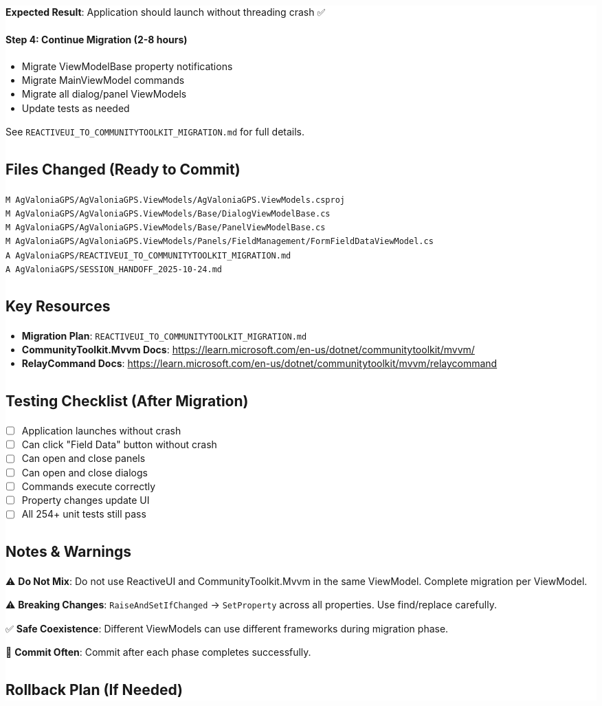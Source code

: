 **Expected Result**: Application should launch without threading crash ✅

#### Step 4: Continue Migration (2-8 hours)
- Migrate ViewModelBase property notifications
- Migrate MainViewModel commands
- Migrate all dialog/panel ViewModels
- Update tests as needed

See `REACTIVEUI_TO_COMMUNITYTOOLKIT_MIGRATION.md` for full details.

## Files Changed (Ready to Commit)

```
M AgValoniaGPS/AgValoniaGPS.ViewModels/AgValoniaGPS.ViewModels.csproj
M AgValoniaGPS/AgValoniaGPS.ViewModels/Base/DialogViewModelBase.cs
M AgValoniaGPS/AgValoniaGPS.ViewModels/Base/PanelViewModelBase.cs
M AgValoniaGPS/AgValoniaGPS.ViewModels/Panels/FieldManagement/FormFieldDataViewModel.cs
A AgValoniaGPS/REACTIVEUI_TO_COMMUNITYTOOLKIT_MIGRATION.md
A AgValoniaGPS/SESSION_HANDOFF_2025-10-24.md
```

## Key Resources

- **Migration Plan**: `REACTIVEUI_TO_COMMUNITYTOOLKIT_MIGRATION.md`
- **CommunityToolkit.Mvvm Docs**: https://learn.microsoft.com/en-us/dotnet/communitytoolkit/mvvm/
- **RelayCommand Docs**: https://learn.microsoft.com/en-us/dotnet/communitytoolkit/mvvm/relaycommand

## Testing Checklist (After Migration)

- [ ] Application launches without crash
- [ ] Can click "Field Data" button without crash
- [ ] Can open and close panels
- [ ] Can open and close dialogs
- [ ] Commands execute correctly
- [ ] Property changes update UI
- [ ] All 254+ unit tests still pass

## Notes & Warnings

⚠️ **Do Not Mix**: Do not use ReactiveUI and CommunityToolkit.Mvvm in the same ViewModel. Complete migration per ViewModel.

⚠️ **Breaking Changes**: `RaiseAndSetIfChanged` → `SetProperty` across all properties. Use find/replace carefully.

✅ **Safe Coexistence**: Different ViewModels can use different frameworks during migration phase.

📝 **Commit Often**: Commit after each phase completes successfully.

## Rollback Plan (If Needed)
